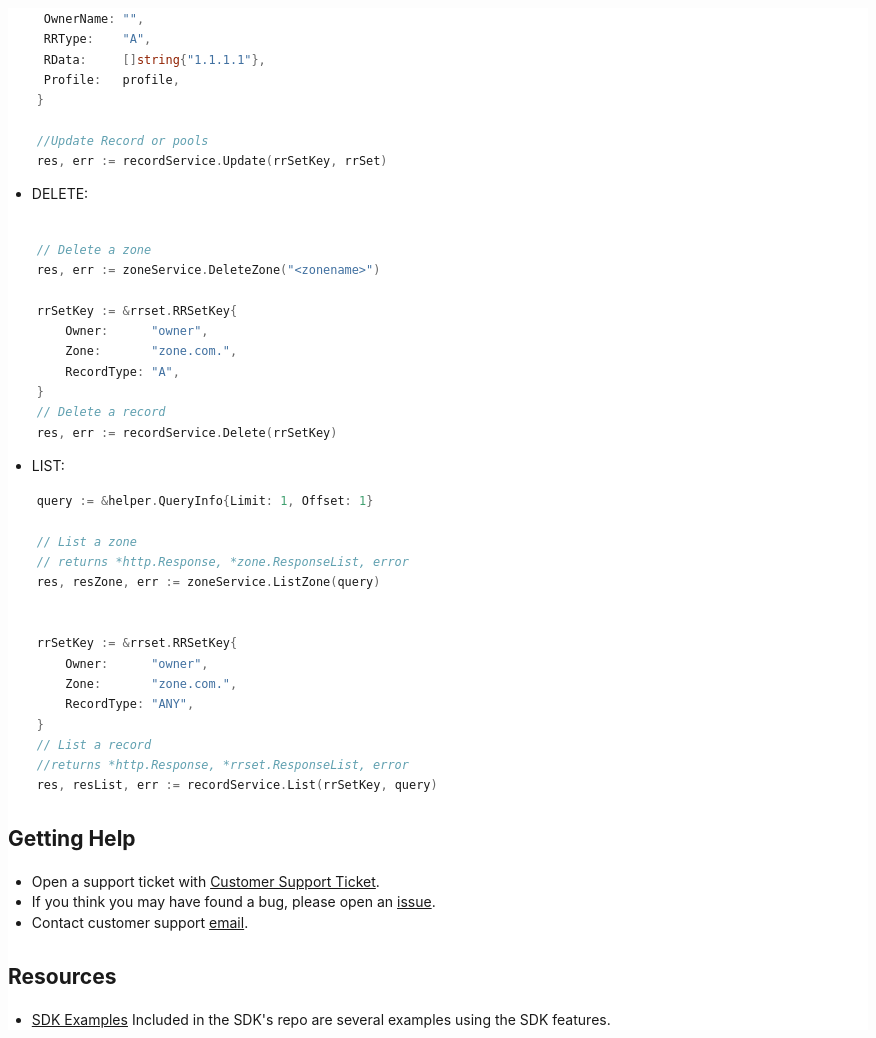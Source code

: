 ```go
     OwnerName: "",
     RRType:    "A",
     RData:     []string{"1.1.1.1"},
     Profile:   profile,
    }

	//Update Record or pools
    res, err := recordService.Update(rrSetKey, rrSet)
```

* DELETE:

```go

	// Delete a zone
	res, err := zoneService.DeleteZone("<zonename>")

	rrSetKey := &rrset.RRSetKey{
		Owner:      "owner",
		Zone:       "zone.com.",
		RecordType: "A",
    }
	// Delete a record
	res, err := recordService.Delete(rrSetKey)
```

* LIST:

```go
	query := &helper.QueryInfo{Limit: 1, Offset: 1}
	
	// List a zone
	// returns *http.Response, *zone.ResponseList, error
	res, resZone, err := zoneService.ListZone(query)

	
	rrSetKey := &rrset.RRSetKey{
		Owner:      "owner",
		Zone:       "zone.com.",
		RecordType: "ANY",
    }
	// List a record
	//returns *http.Response, *rrset.ResponseList, error
	res, resList, err := recordService.List(rrSetKey, query)
```

## Getting Help

* Open a support ticket with [Customer Support Ticket]().
* If you think you may have found a bug, please open an [issue](https://github.com/ultradns/ultradns-go-sdk/issues/new).
* Contact customer support [email]().

## Resources

* [SDK Examples](https://github.com/ultradns/ultradns-go-sdk/tree/master/examples) Included in the SDK's repo are several examples using the SDK features.